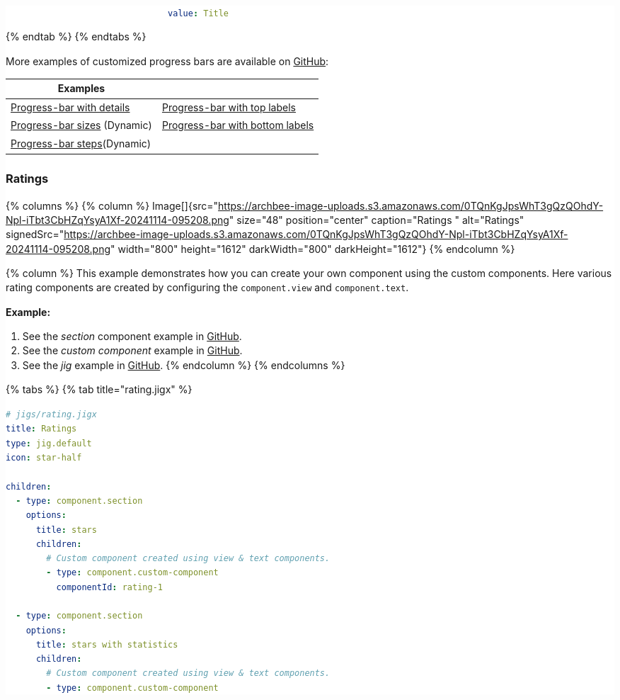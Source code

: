 ```yaml
                                value: Title                               
```
{% endtab %}
{% endtabs %}

More examples of customized progress bars are available on [GitHub](https://github.com/jigx-com/jigx-samples/tree/d5eb38a64423482ed10703b0b2889709beee309c/quickstart/jigx-samples/jigs/custom-components/molecules-organisms/progressbar):

| Examples                                                                                                                                                                                                                             |                                                                                                                                                                                                                                         |
| ------------------------------------------------------------------------------------------------------------------------------------------------------------------------------------------------------------------------------------ | --------------------------------------------------------------------------------------------------------------------------------------------------------------------------------------------------------------------------------------- |
| [Progress-bar with details](https://github.com/jigx-com/jigx-samples/blob/d5eb38a64423482ed10703b0b2889709beee309c/quickstart/jigx-samples/jigs/custom-components/molecules-organisms/progressbar/progressbar-details.jigx)          | [Progress-bar with top labels](https://github.com/jigx-com/jigx-samples/blob/d5eb38a64423482ed10703b0b2889709beee309c/quickstart/jigx-samples/jigs/custom-components/molecules-organisms/progressbar/progressbar-top-labels.jigx)       |
| [Progress-bar sizes](https://github.com/jigx-com/jigx-samples/blob/d5eb38a64423482ed10703b0b2889709beee309c/quickstart/jigx-samples/jigs/custom-components/molecules-organisms/progressbar/progressbar-sizes-dynamic.jigx) (Dynamic) | [Progress-bar with bottom labels](https://github.com/jigx-com/jigx-samples/blob/d5eb38a64423482ed10703b0b2889709beee309c/quickstart/jigx-samples/jigs/custom-components/molecules-organisms/progressbar/progressbar-bottom-labels.jigx) |
| [Progress-bar steps](https://github.com/jigx-com/jigx-samples/blob/d5eb38a64423482ed10703b0b2889709beee309c/quickstart/jigx-samples/jigs/custom-components/molecules-organisms/progressbar/progressbar-steps-dynamic.jigx)(Dynamic)  |                                                                                                                                                                                                                                         |

### Ratings

{% columns %}
{% column %}
Image\[]{src="https://archbee-image-uploads.s3.amazonaws.com/0TQnKgJpsWhT3gQzQOhdY-Npl-iTbt3CbHZqYsyA1Xf-20241114-095208.png" size="48" position="center" caption="Ratings " alt="Ratings" signedSrc="https://archbee-image-uploads.s3.amazonaws.com/0TQnKgJpsWhT3gQzQOhdY-Npl-iTbt3CbHZqYsyA1Xf-20241114-095208.png" width="800" height="1612" darkWidth="800" darkHeight="1612"}
{% endcolumn %}

{% column %}
This example demonstrates how you can create your own component using the custom components. Here various rating components are created by configuring the `component.view` and `component.text`.

**Example:**

1. See the _section_ component example in [GitHub](https://github.com/jigx-com/jigx-samples/tree/main/quickstart/jigx-samples/components/molecules-organisms/sections).
2. See the _custom component_ example in [GitHub](https://github.com/jigx-com/jigx-samples/tree/main/quickstart/jigx-samples/components/molecules-organisms/rating).
3. See the _jig_ example in [GitHub](https://github.com/jigx-com/jigx-samples/blob/d5eb38a64423482ed10703b0b2889709beee309c/quickstart/jigx-samples/jigs/custom-components/molecules-organisms/rating/rating.jigx).
{% endcolumn %}
{% endcolumns %}

{% tabs %}
{% tab title="rating.jigx" %}
```yaml
# jigs/rating.jigx
title: Ratings
type: jig.default
icon: star-half

children:
  - type: component.section
    options:
      title: stars
      children:
        # Custom component created using view & text components.     
        - type: component.custom-component
          componentId: rating-1

  - type: component.section
    options:
      title: stars with statistics
      children:
        # Custom component created using view & text components.          
        - type: component.custom-component
```